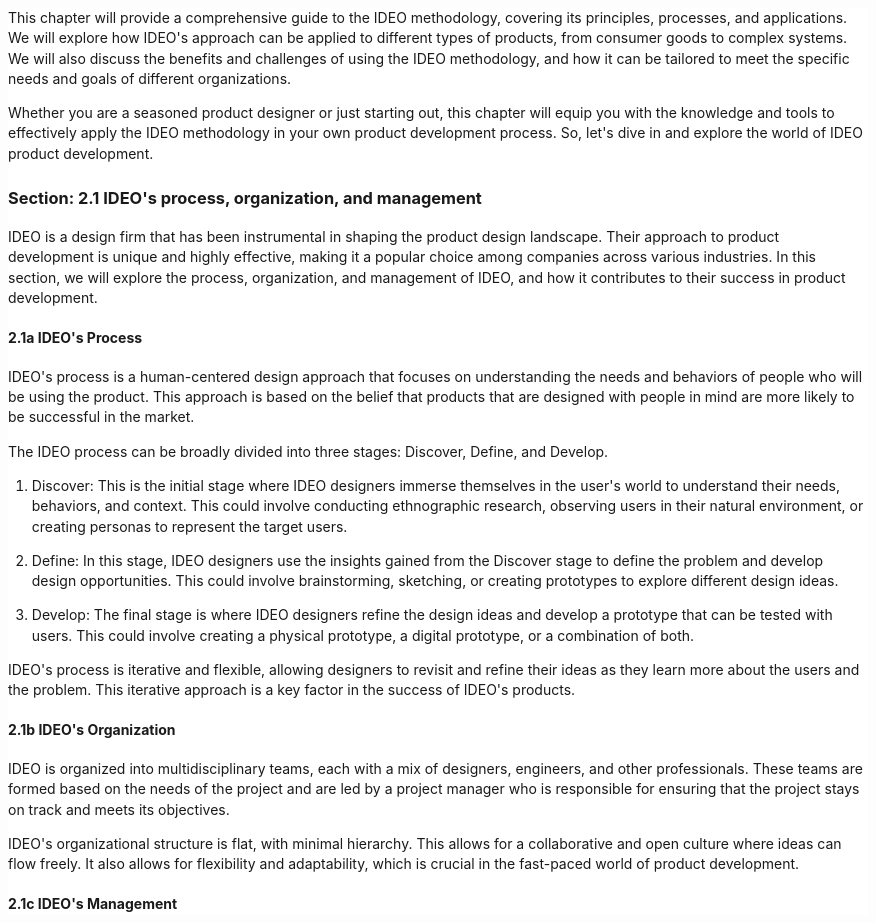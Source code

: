 This chapter will provide a comprehensive guide to the IDEO methodology, covering its principles, processes, and applications. We will explore how IDEO's approach can be applied to different types of products, from consumer goods to complex systems. We will also discuss the benefits and challenges of using the IDEO methodology, and how it can be tailored to meet the specific needs and goals of different organizations.

Whether you are a seasoned product designer or just starting out, this chapter will equip you with the knowledge and tools to effectively apply the IDEO methodology in your own product development process. So, let's dive in and explore the world of IDEO product development.




### Section: 2.1 IDEO's process, organization, and management

IDEO is a design firm that has been instrumental in shaping the product design landscape. Their approach to product development is unique and highly effective, making it a popular choice among companies across various industries. In this section, we will explore the process, organization, and management of IDEO, and how it contributes to their success in product development.

#### 2.1a IDEO's Process

IDEO's process is a human-centered design approach that focuses on understanding the needs and behaviors of people who will be using the product. This approach is based on the belief that products that are designed with people in mind are more likely to be successful in the market.

The IDEO process can be broadly divided into three stages: Discover, Define, and Develop.

1. Discover: This is the initial stage where IDEO designers immerse themselves in the user's world to understand their needs, behaviors, and context. This could involve conducting ethnographic research, observing users in their natural environment, or creating personas to represent the target users.

2. Define: In this stage, IDEO designers use the insights gained from the Discover stage to define the problem and develop design opportunities. This could involve brainstorming, sketching, or creating prototypes to explore different design ideas.

3. Develop: The final stage is where IDEO designers refine the design ideas and develop a prototype that can be tested with users. This could involve creating a physical prototype, a digital prototype, or a combination of both.

IDEO's process is iterative and flexible, allowing designers to revisit and refine their ideas as they learn more about the users and the problem. This iterative approach is a key factor in the success of IDEO's products.

#### 2.1b IDEO's Organization

IDEO is organized into multidisciplinary teams, each with a mix of designers, engineers, and other professionals. These teams are formed based on the needs of the project and are led by a project manager who is responsible for ensuring that the project stays on track and meets its objectives.

IDEO's organizational structure is flat, with minimal hierarchy. This allows for a collaborative and open culture where ideas can flow freely. It also allows for flexibility and adaptability, which is crucial in the fast-paced world of product development.

#### 2.1c IDEO's Management
